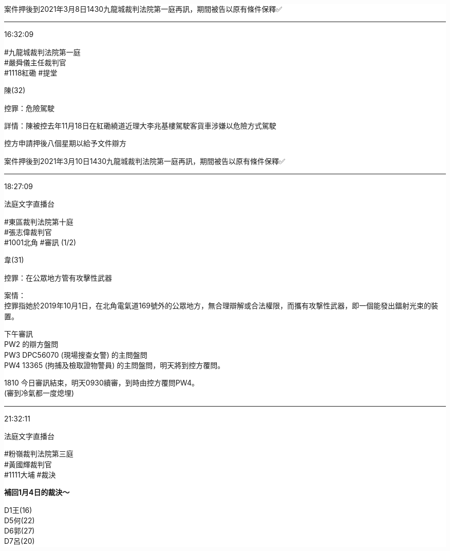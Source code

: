 案件押後到2021年3月8日1430九龍城裁判法院第一庭再訊，期間被告以原有條件保釋✅

---
      
16:32:09



\#九龍城裁判法院第一庭  
\#嚴舜儀主任裁判官  
\#1118紅磡 \#提堂  
  
陳(32)  
  
控罪：危險駕駛  
  
詳情：陳被控去年11月18日在紅磡繞道近理大李兆基樓駕駛客貨車涉嫌以危險方式駕駛  
  
控方申請押後八個星期以給予文件辯方  
  
案件押後到2021年3月10日1430九龍城裁判法院第一庭再訊，期間被告以原有條件保釋✅

---
      
18:27:09

法庭文字直播台

\#東區裁判法院第十庭  
\#張志偉裁判官  
\#1001北角 \#審訊 (1/2)  
  
韋(31)  
  
控罪：在公眾地方管有攻擊性武器  
  
案情：  
控罪指她於2019年10月1日，在北角電氣道169號外的公眾地方，無合理辯解或合法權限，而攜有攻撃性武器，即一個能發出鐳射光束的裝置。  
  
下午審訊  
PW2 的辯方盤問  
PW3 DPC56070 (現場搜查女警) 的主問盤問  
PW4 13365 (拘捕及檢取證物警員) 的主問盤問，明天將到控方覆問。  
  
1810 今日審訊結束，明天0930續審，到時由控方覆問PW4。  
(審到冷氣都一度熄埋)

---
      
21:32:11

法庭文字直播台

\#粉嶺裁判法院第三庭  
\#黃國輝裁判官  
\#1111大埔 \#裁決  
  
**補回1月4日的裁決～**  
  
D1王(16)  
D5何(22)  
D6郭(27)  
D7呂(20)  
  